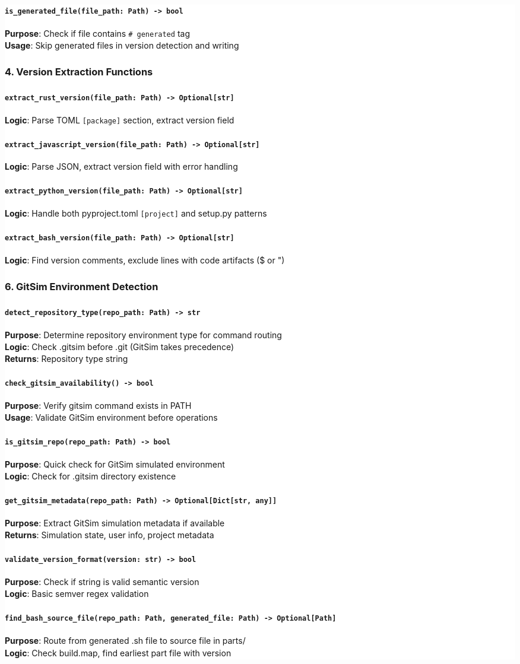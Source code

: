 #### `is_generated_file(file_path: Path) -> bool`
**Purpose**: Check if file contains `# generated` tag  
**Usage**: Skip generated files in version detection and writing

### 4. Version Extraction Functions

#### `extract_rust_version(file_path: Path) -> Optional[str]`
**Logic**: Parse TOML `[package]` section, extract version field

#### `extract_javascript_version(file_path: Path) -> Optional[str]`
**Logic**: Parse JSON, extract version field with error handling

#### `extract_python_version(file_path: Path) -> Optional[str]`
**Logic**: Handle both pyproject.toml `[project]` and setup.py patterns

#### `extract_bash_version(file_path: Path) -> Optional[str]`
**Logic**: Find version comments, exclude lines with code artifacts ($ or ")

### 6. GitSim Environment Detection

#### `detect_repository_type(repo_path: Path) -> str`
**Purpose**: Determine repository environment type for command routing  
**Logic**: Check .gitsim before .git (GitSim takes precedence)  
**Returns**: Repository type string

#### `check_gitsim_availability() -> bool`  
**Purpose**: Verify gitsim command exists in PATH  
**Usage**: Validate GitSim environment before operations

#### `is_gitsim_repo(repo_path: Path) -> bool`
**Purpose**: Quick check for GitSim simulated environment  
**Logic**: Check for .gitsim directory existence

#### `get_gitsim_metadata(repo_path: Path) -> Optional[Dict[str, any]]`
**Purpose**: Extract GitSim simulation metadata if available  
**Returns**: Simulation state, user info, project metadata

#### `validate_version_format(version: str) -> bool`
**Purpose**: Check if string is valid semantic version  
**Logic**: Basic semver regex validation

#### `find_bash_source_file(repo_path: Path, generated_file: Path) -> Optional[Path]`
**Purpose**: Route from generated .sh file to source file in parts/  
**Logic**: Check build.map, find earliest part file with version
